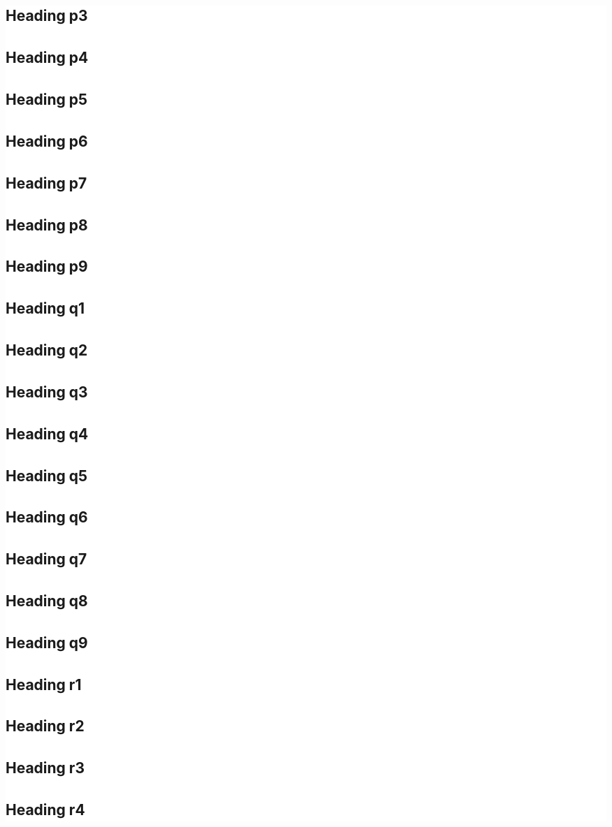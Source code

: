 ## Heading p3

## Heading p4

## Heading p5

## Heading p6

## Heading p7

## Heading p8

## Heading p9

## Heading q1

## Heading q2

## Heading q3

## Heading q4

## Heading q5

## Heading q6

## Heading q7

## Heading q8

## Heading q9

## Heading r1

## Heading r2

## Heading r3

## Heading r4
